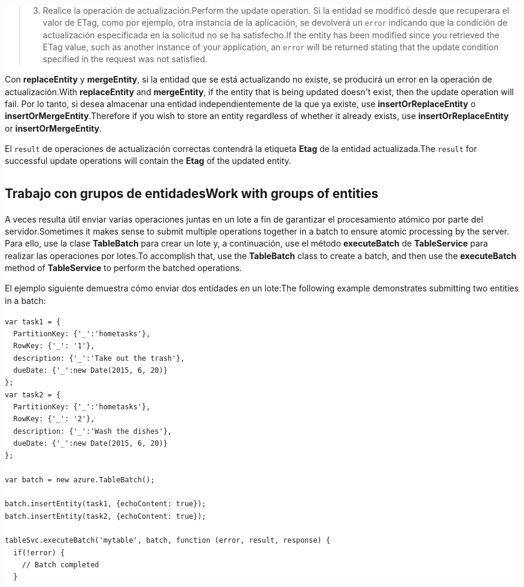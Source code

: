 > 3. <span data-ttu-id="2719d-174">Realice la operación de actualización.</span><span class="sxs-lookup"><span data-stu-id="2719d-174">Perform the update operation.</span></span> <span data-ttu-id="2719d-175">Si la entidad se modificó desde que recuperara el valor de ETag, como por ejemplo, otra instancia de la aplicación, se devolverá un `error` indicando que la condición de actualización especificada en la solicitud no se ha satisfecho.</span><span class="sxs-lookup"><span data-stu-id="2719d-175">If the entity has been modified since you retrieved the ETag value, such as another instance of your application, an `error` will be returned stating that the update condition specified in the request was not satisfied.</span></span>
>
>

<span data-ttu-id="2719d-176">Con **replaceEntity** y **mergeEntity**, si la entidad que se está actualizando no existe, se producirá un error en la operación de actualización.</span><span class="sxs-lookup"><span data-stu-id="2719d-176">With **replaceEntity** and **mergeEntity**, if the entity that is being updated doesn't exist, then the update operation will fail.</span></span> <span data-ttu-id="2719d-177">Por lo tanto, si desea almacenar una entidad independientemente de la que ya existe, use **insertOrReplaceEntity** o **insertOrMergeEntity**.</span><span class="sxs-lookup"><span data-stu-id="2719d-177">Therefore if you wish to store an entity regardless of whether it already exists, use **insertOrReplaceEntity** or **insertOrMergeEntity**.</span></span>

<span data-ttu-id="2719d-178">El `result` de operaciones de actualización correctas contendrá la etiqueta **Etag** de la entidad actualizada.</span><span class="sxs-lookup"><span data-stu-id="2719d-178">The `result` for successful update operations will contain the **Etag** of the updated entity.</span></span>

## <a name="work-with-groups-of-entities"></a><span data-ttu-id="2719d-179">Trabajo con grupos de entidades</span><span class="sxs-lookup"><span data-stu-id="2719d-179">Work with groups of entities</span></span>
<span data-ttu-id="2719d-180">A veces resulta útil enviar varias operaciones juntas en un lote a fin de garantizar el procesamiento atómico por parte del servidor.</span><span class="sxs-lookup"><span data-stu-id="2719d-180">Sometimes it makes sense to submit multiple operations together in a batch to ensure atomic processing by the server.</span></span> <span data-ttu-id="2719d-181">Para ello, use la clase **TableBatch** para crear un lote y, a continuación, use el método **executeBatch** de **TableService** para realizar las operaciones por lotes.</span><span class="sxs-lookup"><span data-stu-id="2719d-181">To accomplish that, use the **TableBatch** class to create a batch, and then use the **executeBatch** method of **TableService** to perform the batched operations.</span></span>

 <span data-ttu-id="2719d-182">El ejemplo siguiente demuestra cómo enviar dos entidades en un lote:</span><span class="sxs-lookup"><span data-stu-id="2719d-182">The following example demonstrates submitting two entities in a batch:</span></span>

```nodejs
var task1 = {
  PartitionKey: {'_':'hometasks'},
  RowKey: {'_': '1'},
  description: {'_':'Take out the trash'},
  dueDate: {'_':new Date(2015, 6, 20)}
};
var task2 = {
  PartitionKey: {'_':'hometasks'},
  RowKey: {'_': '2'},
  description: {'_':'Wash the dishes'},
  dueDate: {'_':new Date(2015, 6, 20)}
};

var batch = new azure.TableBatch();

batch.insertEntity(task1, {echoContent: true});
batch.insertEntity(task2, {echoContent: true});

tableSvc.executeBatch('mytable', batch, function (error, result, response) {
  if(!error) {
    // Batch completed
  }
```